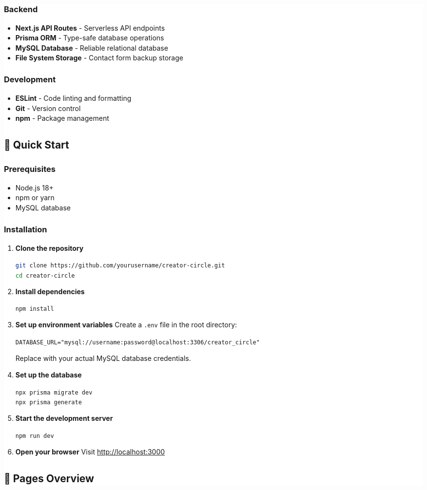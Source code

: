 ### Backend
- **Next.js API Routes** - Serverless API endpoints
- **Prisma ORM** - Type-safe database operations
- **MySQL Database** - Reliable relational database
- **File System Storage** - Contact form backup storage

### Development
- **ESLint** - Code linting and formatting
- **Git** - Version control
- **npm** - Package management

## 🚀 Quick Start

### Prerequisites
- Node.js 18+ 
- npm or yarn
- MySQL database

### Installation

1. **Clone the repository**
   ```bash
   git clone https://github.com/yourusername/creator-circle.git
   cd creator-circle
   ```

2. **Install dependencies**
   ```bash
   npm install
   ```

3. **Set up environment variables**
   Create a `.env` file in the root directory:
   ```env
   DATABASE_URL="mysql://username:password@localhost:3306/creator_circle"
   ```
   
   Replace with your actual MySQL database credentials.

4. **Set up the database**
   ```bash
   npx prisma migrate dev
   npx prisma generate
   ```

5. **Start the development server**
   ```bash
   npm run dev
   ```

6. **Open your browser**
   Visit [http://localhost:3000](http://localhost:3000)

## 📱 Pages Overview
